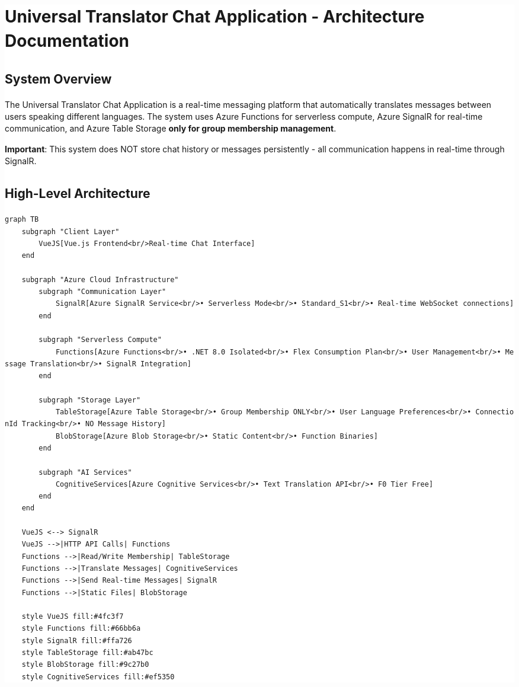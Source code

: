 # Universal Translator Chat Application - Architecture Documentation

## System Overview

The Universal Translator Chat Application is a real-time messaging platform that automatically translates messages between users speaking different languages. The system uses Azure Functions for serverless compute, Azure SignalR for real-time communication, and Azure Table Storage **only for group membership management**.

**Important**: This system does NOT store chat history or messages persistently - all communication happens in real-time through SignalR.

## High-Level Architecture

```mermaid
graph TB
    subgraph "Client Layer"
        VueJS[Vue.js Frontend<br/>Real-time Chat Interface]
    end
    
    subgraph "Azure Cloud Infrastructure"
        subgraph "Communication Layer"
            SignalR[Azure SignalR Service<br/>• Serverless Mode<br/>• Standard_S1<br/>• Real-time WebSocket connections]
        end
        
        subgraph "Serverless Compute"
            Functions[Azure Functions<br/>• .NET 8.0 Isolated<br/>• Flex Consumption Plan<br/>• User Management<br/>• Message Translation<br/>• SignalR Integration]
        end
        
        subgraph "Storage Layer"
            TableStorage[Azure Table Storage<br/>• Group Membership ONLY<br/>• User Language Preferences<br/>• ConnectionId Tracking<br/>• NO Message History]
            BlobStorage[Azure Blob Storage<br/>• Static Content<br/>• Function Binaries]
        end
        
        subgraph "AI Services"
            CognitiveServices[Azure Cognitive Services<br/>• Text Translation API<br/>• F0 Tier Free]
        end
    end
    
    VueJS <--> SignalR
    VueJS -->|HTTP API Calls| Functions
    Functions -->|Read/Write Membership| TableStorage
    Functions -->|Translate Messages| CognitiveServices
    Functions -->|Send Real-time Messages| SignalR
    Functions -->|Static Files| BlobStorage
    
    style VueJS fill:#4fc3f7
    style Functions fill:#66bb6a
    style SignalR fill:#ffa726
    style TableStorage fill:#ab47bc
    style BlobStorage fill:#9c27b0
    style CognitiveServices fill:#ef5350
```
